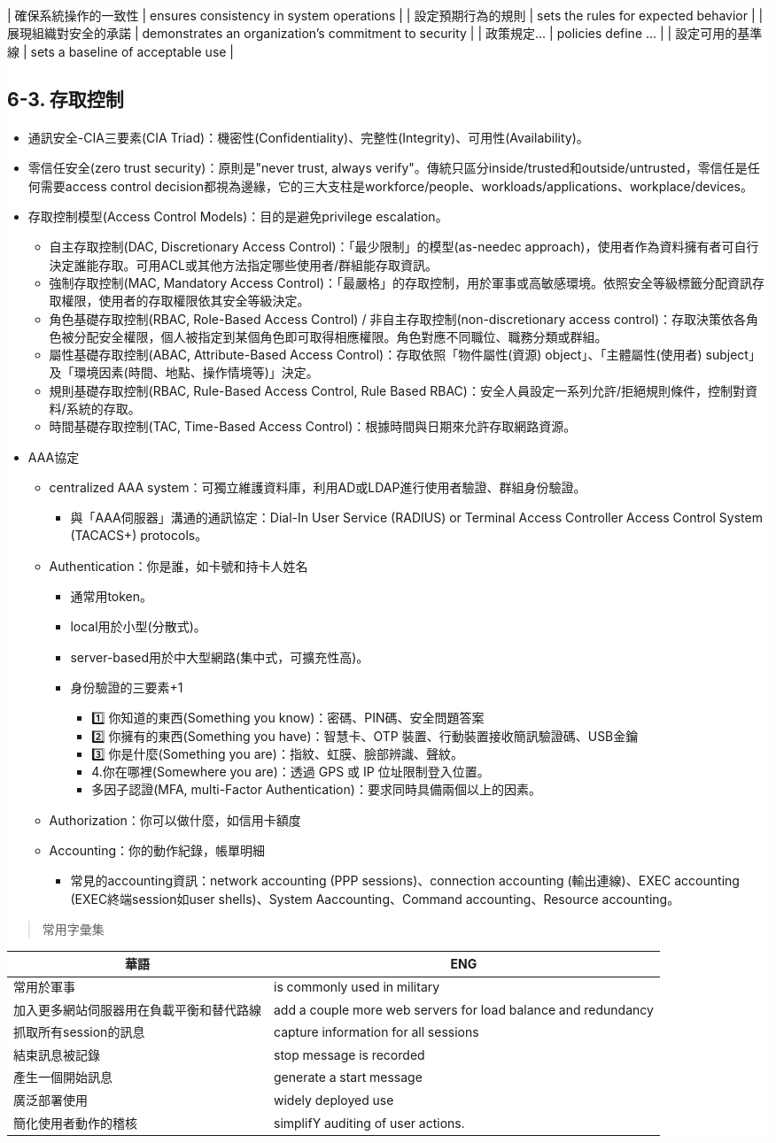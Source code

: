 | 確保系統操作的一致性 | ensures consistency in system operations |
| 設定預期行為的規則 | sets the rules for expected behavior |
| 展現組織對安全的承諾 | demonstrates an organization’s commitment to security |
| 政策規定... | policies define ... |
| 設定可用的基準線 | sets a baseline of acceptable use |


## 6-3. 存取控制
- 通訊安全-CIA三要素(CIA Triad)：機密性(Confidentiality)、完整性(Integrity)、可用性(Availability)。

- 零信任安全(zero trust security)：原則是"never trust, always verify"。傳統只區分inside/trusted和outside/untrusted，零信任是任何需要access control decision都視為邊緣，它的三大支柱是workforce/people、workloads/applications、workplace/devices。

- 存取控制模型(Access Control Models)：目的是避免privilege escalation。
    - 自主存取控制(DAC, Discretionary Access Control)：「最少限制」的模型(as-needec approach)，使用者作為資料擁有者可自行決定誰能存取。可用ACL或其他方法指定哪些使用者/群組能存取資訊。
    - 強制存取控制(MAC, Mandatory Access Control)：「最嚴格」的存取控制，用於軍事或高敏感環境。依照安全等級標籤分配資訊存取權限，使用者的存取權限依其安全等級決定。
    - 角色基礎存取控制(RBAC, Role-Based Access Control) / 非自主存取控制(non-discretionary access control)：存取決策依各角色被分配安全權限，個人被指定到某個角色即可取得相應權限。角色對應不同職位、職務分類或群組。
    - 屬性基礎存取控制(ABAC, Attribute-Based Access Control)：存取依照「物件屬性(資源) object」、「主體屬性(使用者) subject」及「環境因素(時間、地點、操作情境等)」決定。
    - 規則基礎存取控制(RBAC, Rule-Based Access Control, Rule Based RBAC)：安全人員設定一系列允許/拒絕規則條件，控制對資料/系統的存取。
    - 時間基礎存取控制(TAC, Time-Based Access Control)：根據時間與日期來允許存取網路資源。

- AAA協定
    - centralized AAA system：可獨立維護資料庫，利用AD或LDAP進行使用者驗證、群組身份驗證。
        - 與「AAA伺服器」溝通的通訊協定：Dial-In User Service (RADIUS) or Terminal Access Controller Access Control System (TACACS+) protocols。

    - Authentication：你是誰，如卡號和持卡人姓名
        - 通常用token。
        - local用於小型(分散式)。
        - server-based用於中大型網路(集中式，可擴充性高)。

        - 身份驗證的三要素+1
            - 1️⃣ 你知道的東西(Something you know)：密碼、PIN碼、安全問題答案
            - 2️⃣ 你擁有的東西(Something you have)：智慧卡、OTP 裝置、行動裝置接收簡訊驗證碼、USB金鑰
            - 3️⃣ 你是什麼(Something you are)：指紋、虹膜、臉部辨識、聲紋。
            - 4.你在哪裡(Somewhere you are)：透過 GPS 或 IP 位址限制登入位置。
            - 多因子認證(MFA, multi-Factor Authentication)：要求同時具備兩個以上的因素。

    - Authorization：你可以做什麼，如信用卡額度

    - Accounting：你的動作紀錄，帳單明細
        - 常見的accounting資訊：network accounting (PPP sessions)、connection accounting (輸出連線)、EXEC accounting (EXEC終端session如user shells)、System Aaccounting、Command accounting、Resource accounting。

> 常用字彙集

| 華語 | ENG |
| --- | --- |
| 常用於軍事 | is commonly used in military |
| 加入更多網站伺服器用在負載平衡和替代路線 | add a couple more web servers for load balance and redundancy |
| 抓取所有session的訊息 | capture information for all sessions |
| 結束訊息被記錄 | stop message is recorded |
| 產生一個開始訊息 | generate a start message |
| 廣泛部署使用 | widely deployed use |
| 簡化使用者動作的稽核 | simplifY auditing of user actions. |